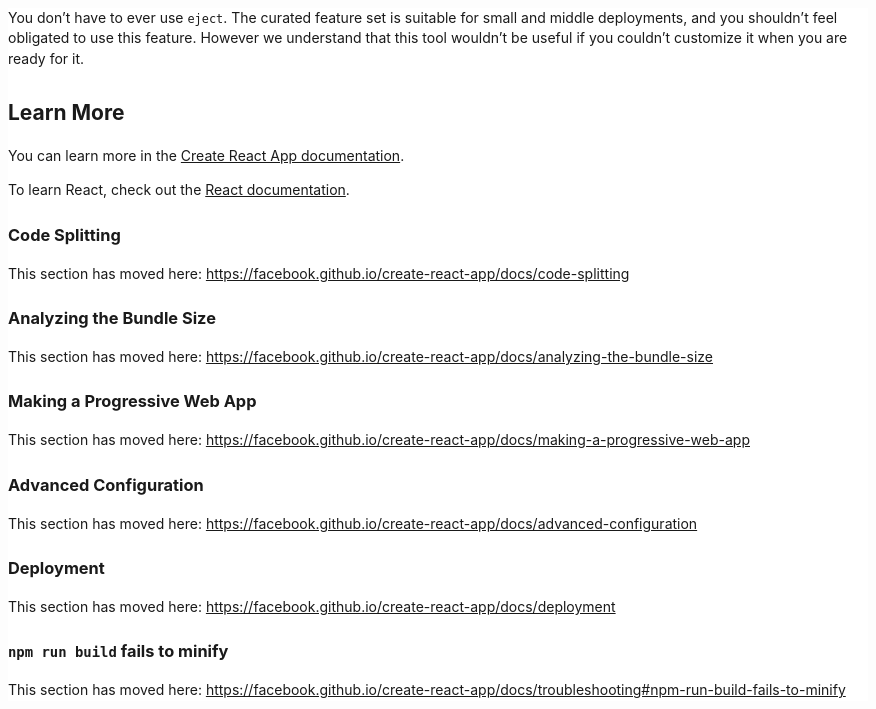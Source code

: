 You don’t have to ever use `eject`. The curated feature set is suitable for small and middle deployments, and you shouldn’t feel obligated to use this feature. However we understand that this tool wouldn’t be useful if you couldn’t customize it when you are ready for it.

## Learn More

You can learn more in the [Create React App documentation](https://facebook.github.io/create-react-app/docs/getting-started).

To learn React, check out the [React documentation](https://reactjs.org/).

### Code Splitting

This section has moved here: https://facebook.github.io/create-react-app/docs/code-splitting

### Analyzing the Bundle Size

This section has moved here: https://facebook.github.io/create-react-app/docs/analyzing-the-bundle-size

### Making a Progressive Web App

This section has moved here: https://facebook.github.io/create-react-app/docs/making-a-progressive-web-app

### Advanced Configuration

This section has moved here: https://facebook.github.io/create-react-app/docs/advanced-configuration

### Deployment

This section has moved here: https://facebook.github.io/create-react-app/docs/deployment

### `npm run build` fails to minify

This section has moved here: https://facebook.github.io/create-react-app/docs/troubleshooting#npm-run-build-fails-to-minify